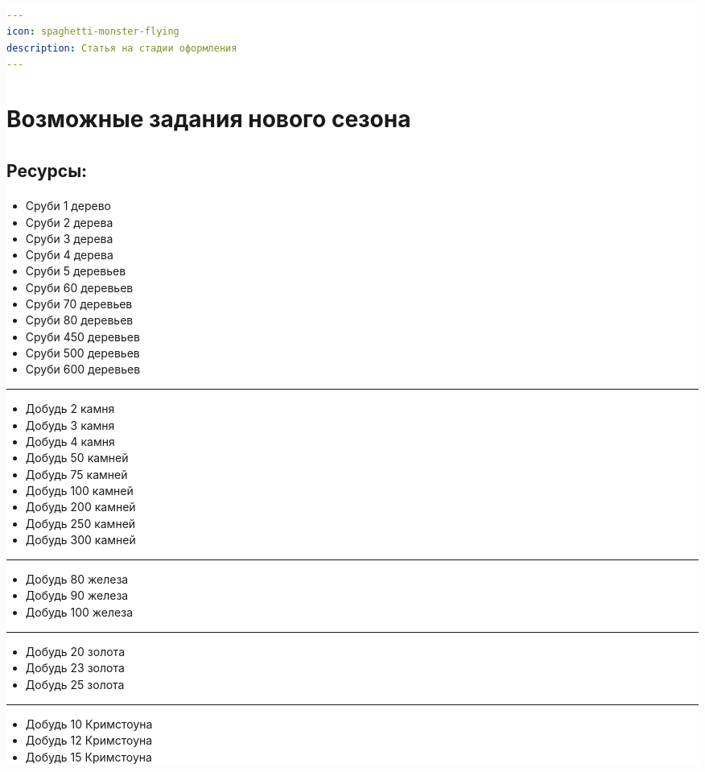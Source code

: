 ```yaml
---
icon: spaghetti-monster-flying
description: Статья на стадии оформления
---
```


# Возможные задания нового сезона

## Ресурсы:

* Сруби 1 дерево
* Сруби 2 дерева
* Сруби 3 дерева
* Сруби 4 дерева
* Сруби 5 деревьев
* Сруби 60 деревьев
* Сруби 70 деревьев
* Сруби 80 деревьев
* Сруби 450 деревьев
* Сруби 500 деревьев
* Сруби 600 деревьев

***

* Добудь 2 камня
* Добудь 3 камня
* Добудь 4 камня
* Добудь 50 камней
* Добудь 75 камней
* Добудь 100 камней
* Добудь 200 камней
* Добудь 250 камней
* Добудь 300 камней

***

* Добудь 80 железа
* Добудь 90 железа
* Добудь 100 железа

***

* Добудь 20 золота
* Добудь 23 золота
* Добудь 25 золота

***

* Добудь 10 Кримстоуна
* Добудь 12 Кримстоуна
* Добудь 15 Кримстоуна
